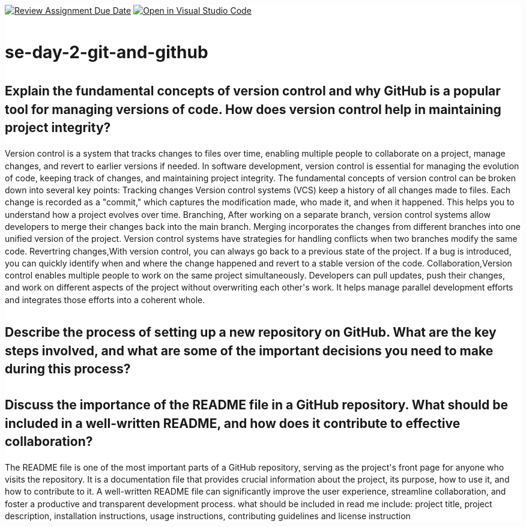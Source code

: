 [![Review Assignment Due Date](https://classroom.github.com/assets/deadline-readme-button-22041afd0340ce965d47ae6ef1cefeee28c7c493a6346c4f15d667ab976d596c.svg)](https://classroom.github.com/a/8wgCKhpZ)
[![Open in Visual Studio Code](https://classroom.github.com/assets/open-in-vscode-2e0aaae1b6195c2367325f4f02e2d04e9abb55f0b24a779b69b11b9e10269abc.svg)](https://classroom.github.com/online_ide?assignment_repo_id=18761868&assignment_repo_type=AssignmentRepo)
# se-day-2-git-and-github
## Explain the fundamental concepts of version control and why GitHub is a popular tool for managing versions of code. How does version control help in maintaining project integrity?   
Version control is a system that tracks changes to files over time, enabling multiple people to collaborate on a project, manage changes, and revert to earlier versions if needed. In software development, version control is essential for managing the evolution of code, keeping track of changes, and maintaining project integrity. The fundamental concepts of version control can be broken down into several key points:
Tracking changes Version control systems (VCS) keep a history of all changes made to files. Each change is recorded as a "commit," which captures the modification made, who made it, and when it happened. This helps you to understand how a project evolves over time.
Branching, After working on a separate branch, version control systems allow developers to merge their changes back into the main branch. Merging incorporates the changes from different branches into one unified version of the project. Version control systems have strategies for handling conflicts when two branches modify the same code.
Revertring changes,With version control, you can always go back to a previous state of the project. If a bug is introduced, you can quickly identify when and where the change happened and revert to a stable version of the code.
Collaboration,Version control enables multiple people to work on the same project simultaneously. Developers can pull updates, push their changes, and work on different aspects of the project without overwriting each other's work. It helps manage parallel development efforts and integrates those efforts into a coherent whole.







## Describe the process of setting up a new repository on GitHub. What are the key steps involved, and what are some of the important decisions you need to make during this process?
## Discuss the importance of the README file in a GitHub repository. What should be included in a well-written README, and how does it contribute to effective collaboration?
The README file is one of the most important parts of a GitHub repository, serving as the project's front page for anyone who visits the repository. It is a documentation file that provides crucial information about the project, its purpose, how to use it, and how to contribute to it. A well-written README file can significantly improve the user experience, streamline collaboration, and foster a productive and transparent development process.
what should be included in read me include: project title, project description, installation instructions, usage instructions, contributing guidelines and license instruction
